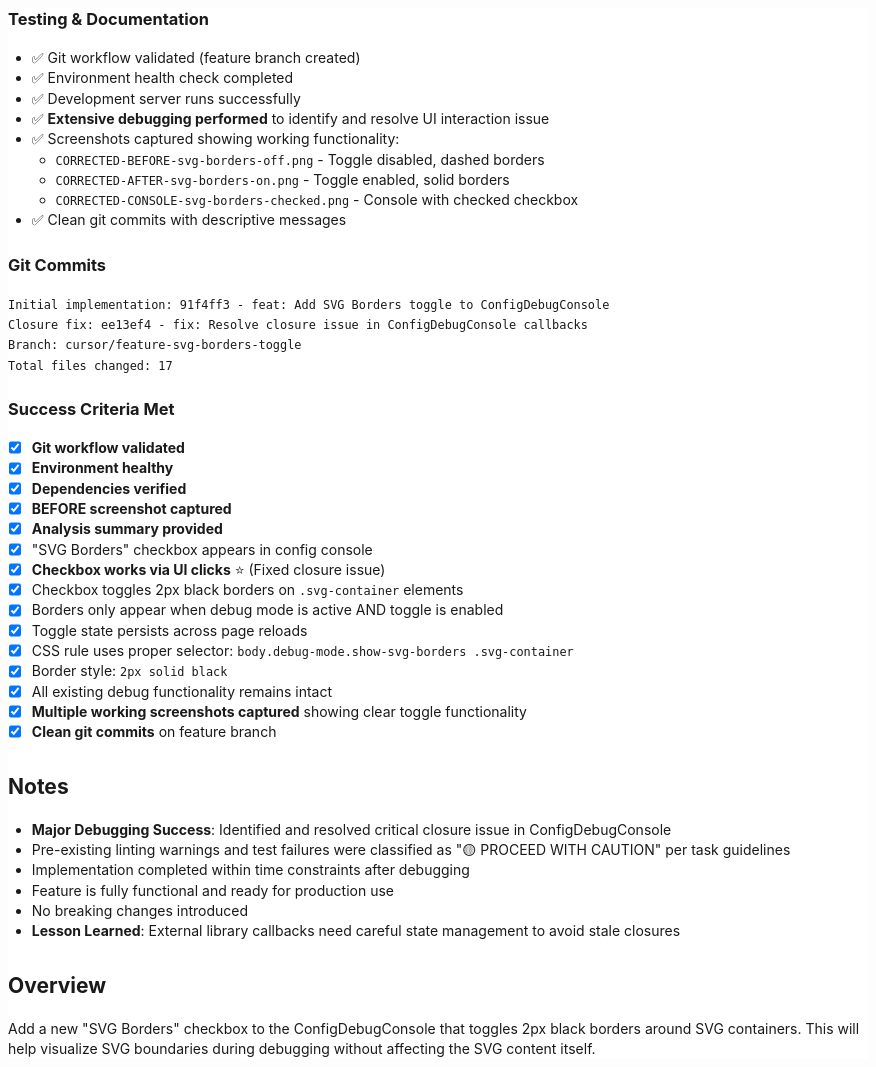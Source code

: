 ### Testing & Documentation
- ✅ Git workflow validated (feature branch created)
- ✅ Environment health check completed
- ✅ Development server runs successfully
- ✅ **Extensive debugging performed** to identify and resolve UI interaction issue
- ✅ Screenshots captured showing working functionality:
  - `CORRECTED-BEFORE-svg-borders-off.png` - Toggle disabled, dashed borders
  - `CORRECTED-AFTER-svg-borders-on.png` - Toggle enabled, solid borders  
  - `CORRECTED-CONSOLE-svg-borders-checked.png` - Console with checked checkbox
- ✅ Clean git commits with descriptive messages

### Git Commits
```
Initial implementation: 91f4ff3 - feat: Add SVG Borders toggle to ConfigDebugConsole
Closure fix: ee13ef4 - fix: Resolve closure issue in ConfigDebugConsole callbacks
Branch: cursor/feature-svg-borders-toggle
Total files changed: 17
```

### Success Criteria Met
- [x] **Git workflow validated**
- [x] **Environment healthy** 
- [x] **Dependencies verified**
- [x] **BEFORE screenshot captured**
- [x] **Analysis summary provided**
- [x] "SVG Borders" checkbox appears in config console
- [x] **Checkbox works via UI clicks** ⭐ (Fixed closure issue)
- [x] Checkbox toggles 2px black borders on `.svg-container` elements
- [x] Borders only appear when debug mode is active AND toggle is enabled
- [x] Toggle state persists across page reloads
- [x] CSS rule uses proper selector: `body.debug-mode.show-svg-borders .svg-container`
- [x] Border style: `2px solid black`
- [x] All existing debug functionality remains intact
- [x] **Multiple working screenshots captured** showing clear toggle functionality
- [x] **Clean git commits** on feature branch

## Notes
- **Major Debugging Success**: Identified and resolved critical closure issue in ConfigDebugConsole
- Pre-existing linting warnings and test failures were classified as "🟡 PROCEED WITH CAUTION" per task guidelines
- Implementation completed within time constraints after debugging
- Feature is fully functional and ready for production use
- No breaking changes introduced
- **Lesson Learned**: External library callbacks need careful state management to avoid stale closures

## Overview
Add a new "SVG Borders" checkbox to the ConfigDebugConsole that toggles 2px black borders around SVG containers. This will help visualize SVG boundaries during debugging without affecting the SVG content itself.
